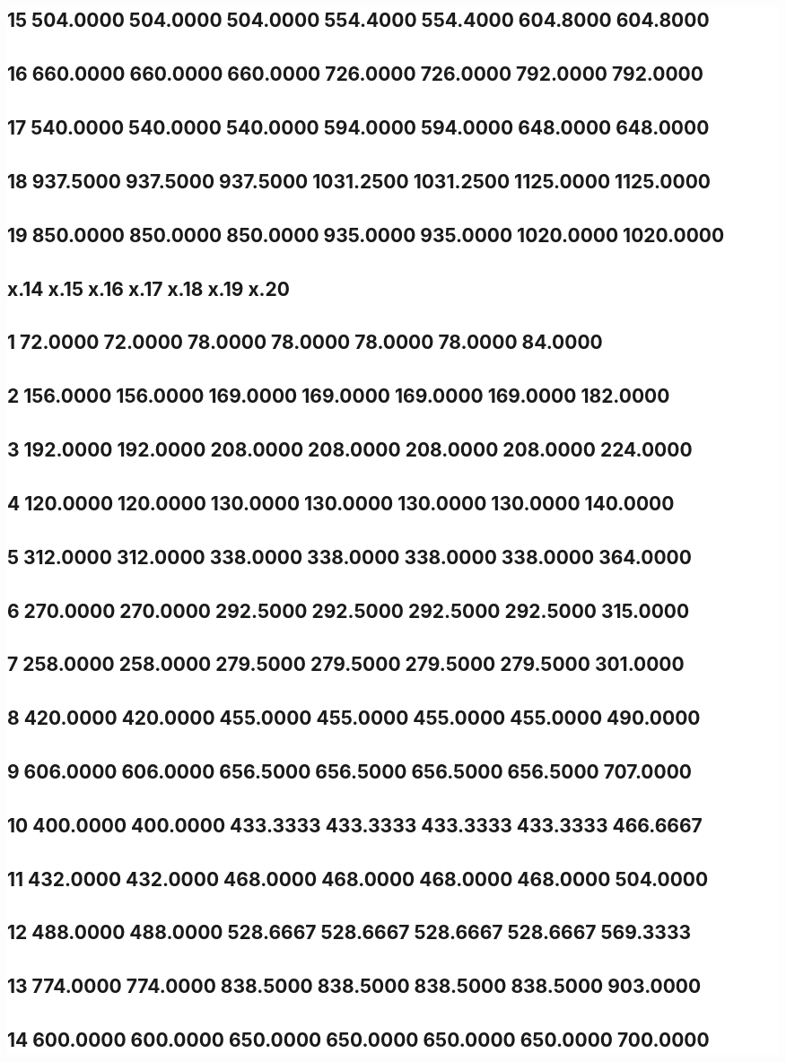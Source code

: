   ## 15  504.0000  504.0000  504.0000  554.4000  554.4000  604.8000  604.8000
  ## 16  660.0000  660.0000  660.0000  726.0000  726.0000  792.0000  792.0000
  ## 17  540.0000  540.0000  540.0000  594.0000  594.0000  648.0000  648.0000
  ## 18  937.5000  937.5000  937.5000 1031.2500 1031.2500 1125.0000 1125.0000
  ## 19  850.0000  850.0000  850.0000  935.0000  935.0000 1020.0000 1020.0000
  ##         x.14      x.15      x.16      x.17      x.18      x.19      x.20
  ## 1    72.0000   72.0000   78.0000   78.0000   78.0000   78.0000   84.0000
  ## 2   156.0000  156.0000  169.0000  169.0000  169.0000  169.0000  182.0000
  ## 3   192.0000  192.0000  208.0000  208.0000  208.0000  208.0000  224.0000
  ## 4   120.0000  120.0000  130.0000  130.0000  130.0000  130.0000  140.0000
  ## 5   312.0000  312.0000  338.0000  338.0000  338.0000  338.0000  364.0000
  ## 6   270.0000  270.0000  292.5000  292.5000  292.5000  292.5000  315.0000
  ## 7   258.0000  258.0000  279.5000  279.5000  279.5000  279.5000  301.0000
  ## 8   420.0000  420.0000  455.0000  455.0000  455.0000  455.0000  490.0000
  ## 9   606.0000  606.0000  656.5000  656.5000  656.5000  656.5000  707.0000
  ## 10  400.0000  400.0000  433.3333  433.3333  433.3333  433.3333  466.6667
  ## 11  432.0000  432.0000  468.0000  468.0000  468.0000  468.0000  504.0000
  ## 12  488.0000  488.0000  528.6667  528.6667  528.6667  528.6667  569.3333
  ## 13  774.0000  774.0000  838.5000  838.5000  838.5000  838.5000  903.0000
  ## 14  600.0000  600.0000  650.0000  650.0000  650.0000  650.0000  700.0000